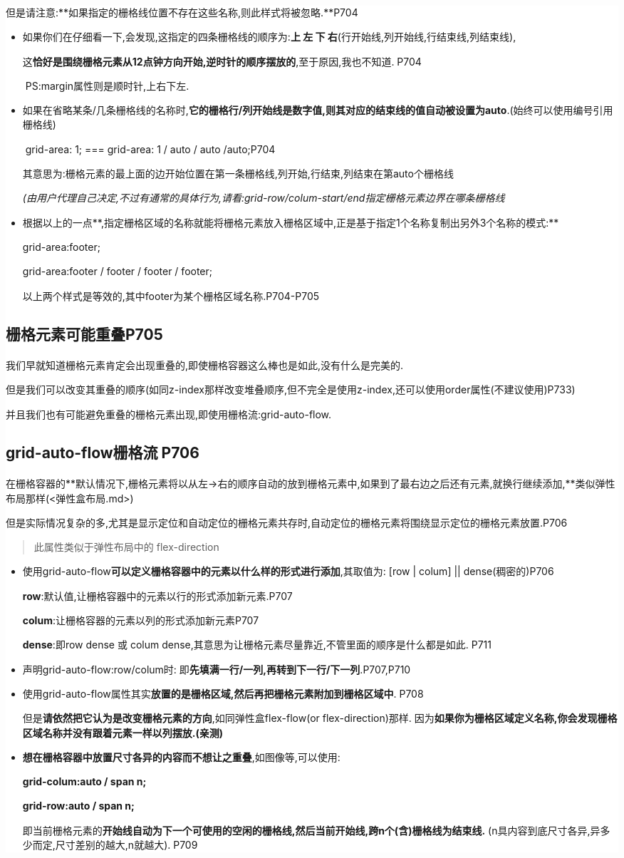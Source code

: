   ​    但是请注意:**如果指定的栅格线位置不存在这些名称,则此样式将被忽略.**P704

- 如果你们在仔细看一下,会发现,这指定的四条栅格线的顺序为:**上 左 下 右**(行开始线,列开始线,行结束线,列结束线),
  
  这**恰好是围绕栅格元素从12点钟方向开始,逆时针的顺序摆放的**,至于原因,我也不知道. P704
  
  ​    PS:margin属性则是顺时针,上右下左.

- ​    如果在省略某条/几条栅格线的名称时,**它的栅格行/列开始线是数字值,则其对应的结束线的值自动被设置为auto**.(始终可以使用编号引用栅格线)
  
  ​    grid-area: 1; === grid-area: 1 / auto / auto /auto;P704
  
  ​    其意思为:栅格元素的最上面的边开始位置在第一条栅格线,列开始,行结束,列结束在第auto个栅格线
  
  ​    *(由用户代理自己决定,不过有通常的具体行为,请看:grid-row/colum-start/end指定栅格元素边界在哪条栅格线*

- 根据以上的一点**,指定栅格区域的名称就能将栅格元素放入栅格区域中,正是基于指定1个名称复制出另外3个名称的模式:**
  
  grid-area:footer;
  
  grid-area:footer / footer / footer / footer;
  
  以上两个样式是等效的,其中footer为某个栅格区域名称.P704-P705

## 栅格元素可能重叠P705

我们早就知道栅格元素肯定会出现重叠的,即使栅格容器这么棒也是如此,没有什么是完美的.

但是我们可以改变其重叠的顺序(如同z-index那样改变堆叠顺序,但不完全是使用z-index,还可以使用order属性(不建议使用)P733)

并且我们也有可能避免重叠的栅格元素出现,即使用栅格流:grid-auto-flow.

## grid-auto-flow栅格流 P706

在栅格容器的**默认情况下,栅格元素将以从左→右的顺序自动的放到栅格元素中,如果到了最右边之后还有元素,就换行继续添加,**类似弹性布局那样(<弹性盒布局.md>)

但是实际情况复杂的多,尤其是显示定位和自动定位的栅格元素共存时,自动定位的栅格元素将围绕显示定位的栅格元素放置.P706

> 此属性类似于弹性布局中的 flex-direction

- 使用grid-auto-flow**可以定义栅格容器中的元素以什么样的形式进行添加**,其取值为: [row | colum] || dense(稠密的)P706
  
  **row**:默认值,让栅格容器中的元素以行的形式添加新元素.P707
  
  **colum**:让栅格容器的元素以列的形式添加新元素P707
  
  **dense**:即row dense 或 colum dense,其意思为让栅格元素尽量靠近,不管里面的顺序是什么都是如此. P711

- 声明grid-auto-flow:row/colum时: 即**先填满一行/一列,再转到下一行/下一列**.P707,P710

- 使用grid-auto-flow属性其实**放置的是栅格区域,然后再把栅格元素附加到栅格区域中**. P708
  
  但是**请依然把它认为是改变栅格元素的方向**,如同弹性盒flex-flow(or flex-direction)那样. 因为**如果你为栅格区域定义名称,你会发现栅格区域名称并没有跟着元素一样以列摆放.(亲测)**

- **想在栅格容器中放置尺寸各异的内容而不想让之重叠**,如图像等,可以使用:
  
  **grid-colum:auto / span n;**
  
  **grid-row:auto / span n;**
  
  即当前栅格元素的**开始线自动为下一个可使用的空闲的栅格线,然后当前开始线,跨n个(含)栅格线为结束线.** (n具内容到底尺寸各异,异多少而定,尺寸差别的越大,n就越大). P709
